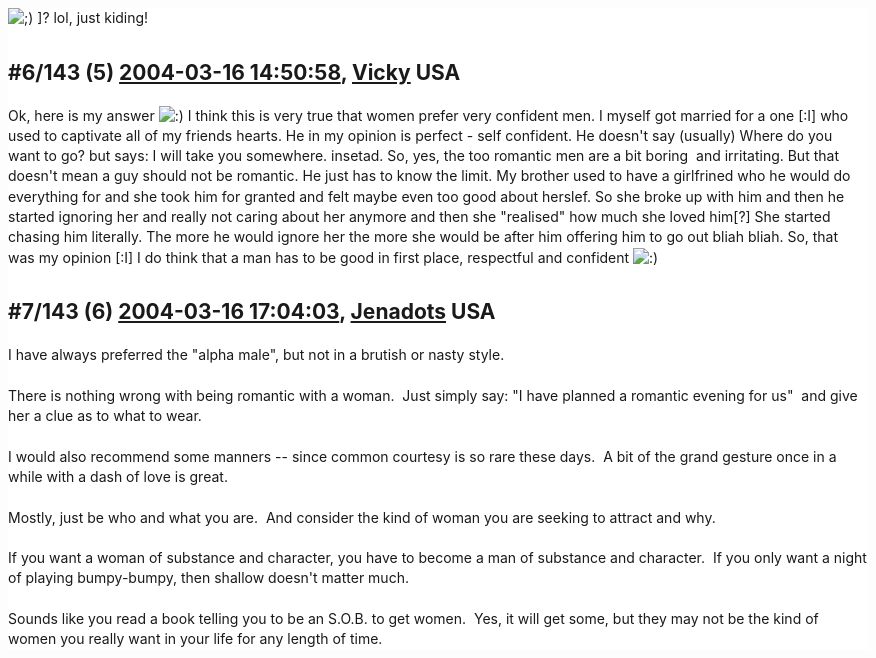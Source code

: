<img alt=";)" class="smiley" src="https://www.astralpulse.com/forums/Smileys/fugue/wink.png" title="Wink"/>
]? lol, just kiding!
</section>

## \#6/143 (5) [2004-03-16 14:50:58](https://www.astralpulse.com/forums/index.php?msg=85360), [Vicky](https://www.astralpulse.com/forums/profile/?u=2198) USA ##
<section>
Ok, here is my answer
<img alt=":)" class="smiley" src="https://www.astralpulse.com/forums/Smileys/fugue/smiley.png" title="Smiley"/>
I think this is very true that women prefer very confident men. I myself got married for a one [:I] who used to captivate all of my friends hearts. He in my opinion is perfect - self confident. He doesn't say (usually) Where do you want to go? but says: I will take you somewhere. insetad. So, yes, the too romantic men are a bit boring  and irritating. But that doesn't mean a guy should not be romantic. He just has to know the limit. My brother used to have a girlfrined who he would do everything for and she took him for granted and felt maybe even too good about herslef. So she broke up with him and then he started ignoring her and really not caring about her anymore and then she "realised" how much she loved him[?] She started chasing him literally. The more he would ignore her the more she would be after him offering him to go out bliah bliah. So, that was my opinion [:I] I do think that a man has to be good in first place, respectful and confident
<img alt=":)" class="smiley" src="https://www.astralpulse.com/forums/Smileys/fugue/smiley.png" title="Smiley"/>
</section>

## \#7/143 (6) [2004-03-16 17:04:03](https://www.astralpulse.com/forums/index.php?msg=85389), [Jenadots](https://www.astralpulse.com/forums/profile/?u=1119) USA ##
<section>
I have always preferred the "alpha male", but not in a brutish or nasty style.
<br>
<br>
There is nothing wrong with being romantic with a woman.  Just simply say: "I have planned a romantic evening for us"  and give her a clue as to what to wear.
<br>
<br>
I would also recommend some manners -- since common courtesy is so rare these days.  A bit of the grand gesture once in a while with a dash of love is great.
<br>
<br>
Mostly, just be who and what you are.  And consider the kind of woman you are seeking to attract and why.
<br>
<br>
If you want a woman of substance and character, you have to become a man of substance and character.  If you only want a night of playing bumpy-bumpy, then shallow doesn't matter much.
<br>
<br>
Sounds like you read a book telling you to be an S.O.B. to get women.  Yes, it will get some, but they may not be the kind of women you really want in your life for any length of time.
</section>
